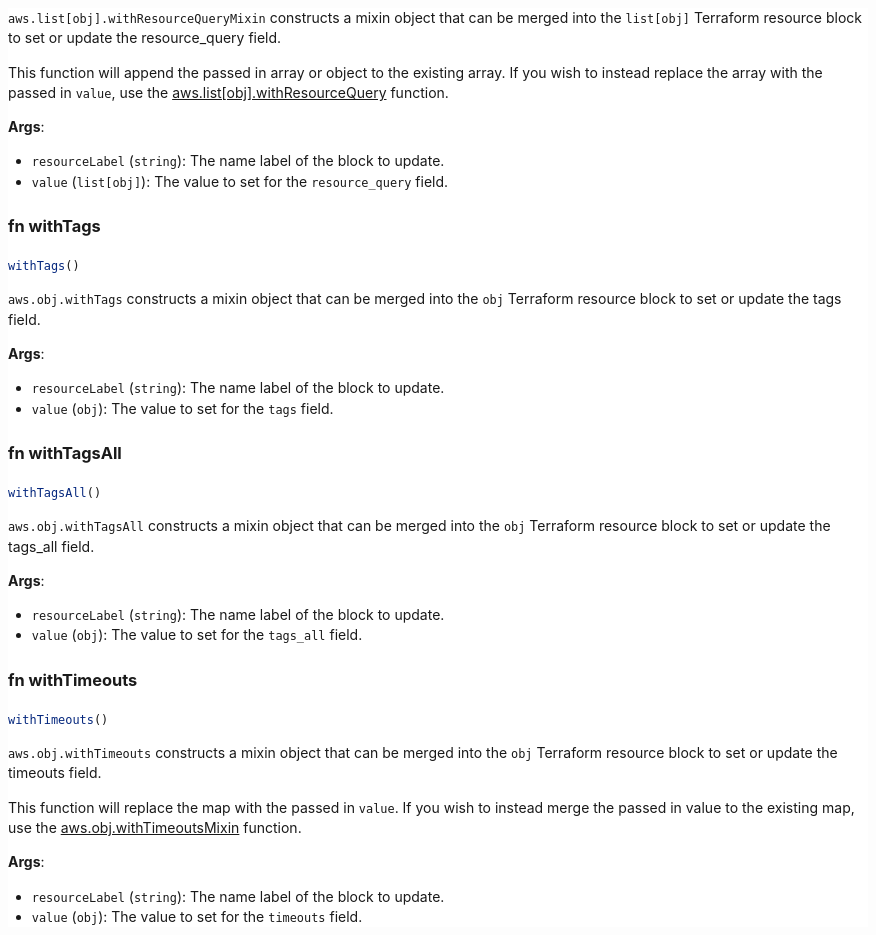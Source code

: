 `aws.list[obj].withResourceQueryMixin` constructs a mixin object that can be merged into the `list[obj]`
Terraform resource block to set or update the resource_query field.

This function will append the passed in array or object to the existing array. If you wish
to instead replace the array with the passed in `value`, use the [aws.list[obj].withResourceQuery](TODO)
function.


**Args**:
  - `resourceLabel` (`string`): The name label of the block to update.
  - `value` (`list[obj]`): The value to set for the `resource_query` field.


### fn withTags

```ts
withTags()
```

`aws.obj.withTags` constructs a mixin object that can be merged into the `obj`
Terraform resource block to set or update the tags field.



**Args**:
  - `resourceLabel` (`string`): The name label of the block to update.
  - `value` (`obj`): The value to set for the `tags` field.


### fn withTagsAll

```ts
withTagsAll()
```

`aws.obj.withTagsAll` constructs a mixin object that can be merged into the `obj`
Terraform resource block to set or update the tags_all field.



**Args**:
  - `resourceLabel` (`string`): The name label of the block to update.
  - `value` (`obj`): The value to set for the `tags_all` field.


### fn withTimeouts

```ts
withTimeouts()
```

`aws.obj.withTimeouts` constructs a mixin object that can be merged into the `obj`
Terraform resource block to set or update the timeouts field.

This function will replace the map with the passed in `value`. If you wish to instead merge the
passed in value to the existing map, use the [aws.obj.withTimeoutsMixin](TODO) function.

**Args**:
  - `resourceLabel` (`string`): The name label of the block to update.
  - `value` (`obj`): The value to set for the `timeouts` field.
